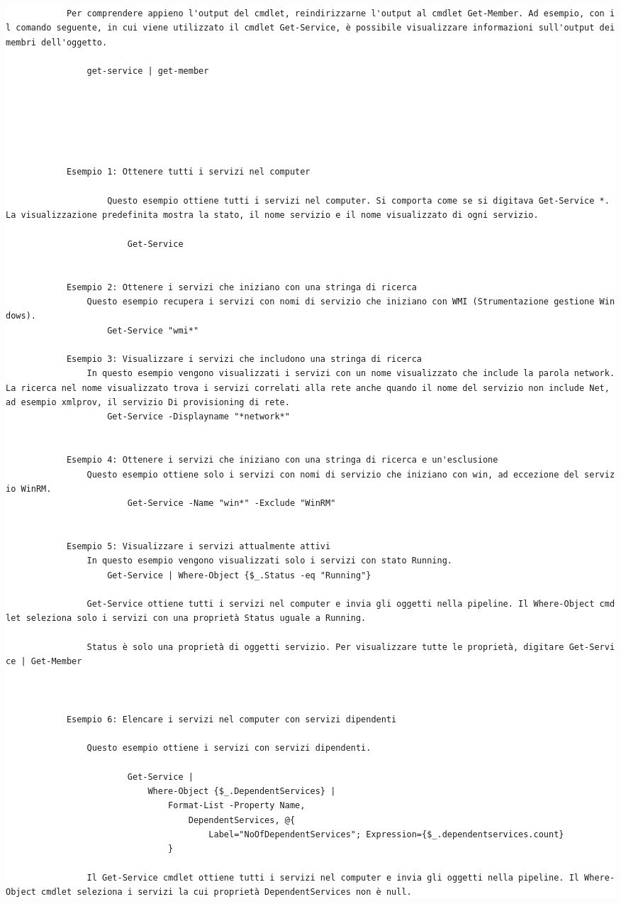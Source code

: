		 		Per comprendere appieno l'output del cmdlet, reindirizzarne l'output al cmdlet Get-Member. Ad esempio, con il comando seguente, in cui viene utilizzato il cmdlet Get-Service, è possibile visualizzare informazioni sull'output dei membri dell'oggetto.

					get-service | get-member






				Esempio 1: Ottenere tutti i servizi nel computer

						Questo esempio ottiene tutti i servizi nel computer. Si comporta come se si digitava Get-Service *. La visualizzazione predefinita mostra la stato, il nome servizio e il nome visualizzato di ogni servizio.

							Get-Service


				Esempio 2: Ottenere i servizi che iniziano con una stringa di ricerca
					Questo esempio recupera i servizi con nomi di servizio che iniziano con WMI (Strumentazione gestione Windows).
						Get-Service "wmi*"

				Esempio 3: Visualizzare i servizi che includono una stringa di ricerca
					In questo esempio vengono visualizzati i servizi con un nome visualizzato che include la parola network. La ricerca nel nome visualizzato trova i servizi correlati alla rete anche quando il nome del servizio non include Net, ad esempio xmlprov, il servizio Di provisioning di rete.
						Get-Service -Displayname "*network*"


				Esempio 4: Ottenere i servizi che iniziano con una stringa di ricerca e un'esclusione
					Questo esempio ottiene solo i servizi con nomi di servizio che iniziano con win, ad eccezione del servizio WinRM.
							Get-Service -Name "win*" -Exclude "WinRM"


				Esempio 5: Visualizzare i servizi attualmente attivi
					In questo esempio vengono visualizzati solo i servizi con stato Running.
						Get-Service | Where-Object {$_.Status -eq "Running"}

					Get-Service ottiene tutti i servizi nel computer e invia gli oggetti nella pipeline. Il Where-Object cmdlet seleziona solo i servizi con una proprietà Status uguale a Running.

					Status è solo una proprietà di oggetti servizio. Per visualizzare tutte le proprietà, digitare Get-Service | Get-Member



				Esempio 6: Elencare i servizi nel computer con servizi dipendenti

					Questo esempio ottiene i servizi con servizi dipendenti.

							Get-Service |
							  	Where-Object {$_.DependentServices} |
							    	Format-List -Property Name, 
							    		DependentServices, @{
							      			Label="NoOfDependentServices"; Expression={$_.dependentservices.count}
							    	}
								
					Il Get-Service cmdlet ottiene tutti i servizi nel computer e invia gli oggetti nella pipeline. Il Where-Object cmdlet seleziona i servizi la cui proprietà DependentServices non è null.
